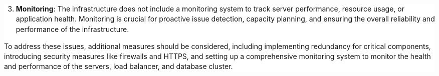 3. **Monitoring**: The infrastructure does not include a monitoring system to track server performance, resource usage, or application health. Monitoring is crucial for proactive issue detection, capacity planning, and ensuring the overall reliability and performance of the infrastructure.

To address these issues, additional measures should be considered, including implementing redundancy for critical components, introducing security measures like firewalls and HTTPS, and setting up a comprehensive monitoring system to monitor the health and performance of the servers, load balancer, and database cluster.
